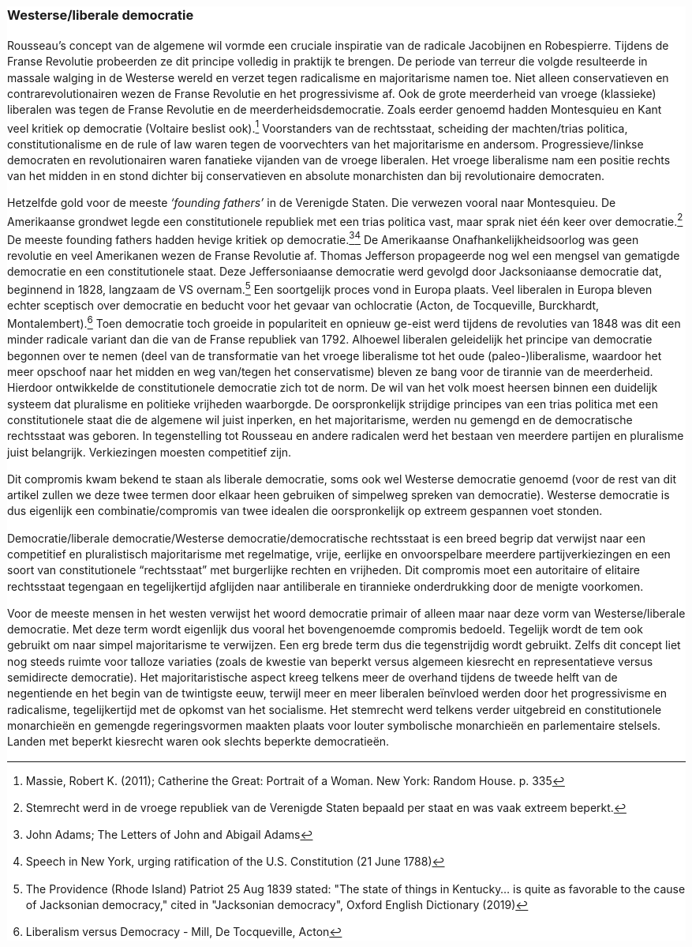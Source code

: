 
### Westerse/liberale democratie

Rousseau’s concept van de algemene wil vormde een cruciale inspiratie van de radicale Jacobijnen en Robespierre. Tijdens de Franse Revolutie probeerden ze dit principe volledig in praktijk te brengen. De periode van terreur die volgde resulteerde in massale walging in de Westerse wereld en verzet tegen radicalisme en majoritarisme namen toe. Niet alleen conservatieven en contrarevolutionairen wezen de Franse Revolutie en het progressivisme af. Ook de grote meerderheid van vroege (klassieke) liberalen was tegen de Franse Revolutie en de meerderheidsdemocratie. Zoals eerder genoemd hadden Montesquieu en Kant veel kritiek op democratie (Voltaire beslist ook).[^28] Voorstanders van de rechtsstaat, scheiding der machten/trias politica, constitutionalisme en de rule of law waren tegen de voorvechters van het majoritarisme en andersom. Progressieve/linkse democraten en revolutionairen waren fanatieke vijanden van de vroege liberalen. Het vroege liberalisme nam een positie rechts van het midden in en stond dichter bij conservatieven en absolute monarchisten dan bij revolutionaire democraten.

Hetzelfde gold voor de meeste _‘founding fathers’_ in de Verenigde Staten. Die verwezen vooral naar Montesquieu. De Amerikaanse grondwet legde een constitutionele republiek met een trias politica vast, maar sprak niet één keer over democratie.[^29] De meeste founding fathers hadden hevige kritiek op democratie.[^30][^31] De Amerikaanse Onafhankelijkheidsoorlog was geen revolutie en veel Amerikanen wezen de Franse Revolutie af. Thomas Jefferson propageerde nog wel een mengsel van gematigde democratie en een constitutionele staat. Deze Jeffersoniaanse democratie werd gevolgd door Jacksoniaanse democratie dat, beginnend in 1828, langzaam de VS overnam.[^32]
Een soortgelijk proces vond in Europa plaats. Veel liberalen in Europa bleven echter sceptisch over democratie en beducht voor het gevaar van ochlocratie (Acton, de Tocqueville, Burckhardt, Montalembert).[^33] Toen democratie toch groeide in populariteit en opnieuw ge-eist werd tijdens de revoluties van 1848 was dit een minder radicale variant dan die van de Franse republiek van 1792. Alhoewel liberalen geleidelijk het principe van democratie begonnen over te nemen (deel van de transformatie van het vroege liberalisme tot het oude (paleo-)liberalisme, waardoor het meer opschoof naar het midden en weg van/tegen het conservatisme) bleven ze bang voor de tirannie van de meerderheid. Hierdoor ontwikkelde de constitutionele democratie zich tot de norm. De wil van het volk moest heersen binnen een duidelijk systeem dat pluralisme en politieke vrijheden waarborgde. De oorspronkelijk strijdige principes van een trias politica met een constitutionele staat die de algemene wil juist inperken, en het majoritarisme, werden nu gemengd en de democratische rechtsstaat was geboren. In tegenstelling tot Rousseau en andere radicalen werd het bestaan ven meerdere partijen en pluralisme juist belangrijk. Verkiezingen moesten competitief zijn.

Dit compromis kwam bekend te staan als liberale democratie, soms ook wel Westerse democratie genoemd (voor de rest van dit artikel zullen we deze twee termen door elkaar heen gebruiken of simpelweg spreken van democratie). Westerse democratie is dus eigenlijk een combinatie/compromis van twee idealen die oorspronkelijk op extreem gespannen voet stonden. 

Democratie/liberale democratie/Westerse democratie/democratische rechtsstaat is een breed begrip dat verwijst naar een competitief en pluralistisch majoritarisme met regelmatige, vrije, eerlijke en onvoorspelbare meerdere partijverkiezingen en een soort van constitutionele “rechtsstaat” met burgerlijke rechten en vrijheden. Dit compromis moet een autoritaire of elitaire rechtsstaat tegengaan en tegelijkertijd afglijden naar antiliberale en tirannieke onderdrukking door de menigte voorkomen. 

Voor de meeste mensen in het westen verwijst het woord democratie primair of alleen maar naar deze vorm van Westerse/liberale democratie. Met deze term wordt eigenlijk dus vooral het bovengenoemde compromis bedoeld. Tegelijk wordt de tem ook gebruikt om naar simpel majoritarisme te verwijzen. Een erg brede term dus die tegenstrijdig wordt gebruikt. Zelfs dit concept liet nog steeds ruimte voor talloze variaties (zoals de kwestie van beperkt versus algemeen kiesrecht en representatieve versus semidirecte democratie). Het majoritaristische aspect kreeg telkens meer de overhand tijdens de tweede helft van de negentiende en het begin van de twintigste eeuw, terwijl meer en meer liberalen beïnvloed werden door het progressivisme en radicalisme, tegelijkertijd met de opkomst van het socialisme. Het stemrecht werd telkens verder uitgebreid en constitutionele monarchieën en gemengde regeringsvormen maakten plaats voor louter symbolische monarchieën en parlementaire stelsels. Landen met beperkt kiesrecht waren ook slechts beperkte democratieën. 


[^1]: Carl Theodor Welcker; Die letzten Gründe von Recht, Staat und Strafe, philosophisch und nach den Gesetzen der merkwürdigsten Völker rechtshistorisch entwickelt, Heyer: Gießen, 1813, 102.
[^2]: Merriam-Webster, "Republic".
[^3]: _"…democracy is, properly speaking, necessarily a despotism, because it establishes an executive power in which "all" decide for or even against one who does not agree; that is, "all", who are not quite all, decide, and this is a contradiction of the general will with itself and with freedom."_ Kant, Immanuel. Perpetual Peace. Trans. Lewis White Beck (352).
[^4]: “In fine, as in democracies the people seem to act almost as they please, this sort of government has been deemed the most free, and the power of the people has been confounded with their liberty.” De l'Esprit des Lois Book XI Chapter 2
[^5]: Richard Shorten;  Modernism and Totalitarianism: Rethinking the Intellectual Sources of Nazism and Stalinism, 1945 to the Present (Palgrave Macmillan, 2012), p. 256 (note 67): "For a long time the authoritative definition of authoritarianism was that of Juan J. Linz."
[^6]: Juan J. Linz; "An Authoritarian Regime: The Case of Spain," in Erik Allardt and Yrjö Littunen, eds., Cleavages, Ideologies, and Party Systems: Contributions to Comparative Political Sociology (Helsinki: Transactions of the Westermarck Society), pp. 291-342. Reprinted in Erik Allardt & Stine Rokkan, eds., Mas Politics: Studies in Political Sociology (New York: Free Press, 1970), pp.251-83, 374-81.
[^7]: Gretchen Casper; Fragile Democracies: The Legacies of Authoritarian Rule (University of Pittsburgh Press, 1995), pp. 40–50 (citing Linz 1964).
[^8]: Barbara Geddes — Why Parties and Elections in Authoritarian Regimes?
[^9]: De Democratisch Liberale Partij ging op in de Liberale Partij en haalde in 1952 zelfs 48 % van de stemmen. Dit ontwikkelde zich snel tot alleenheerschappij door de Liberaal Democratische Partij (een latere opvolger van de Liberale Partij).
[^10]: De LDP partij kreeg zelfs 3 keer 56 % tot 59 % van alle stemmen tijdens de tweede kamer verkiezingen en als gevolg meer dan 60 % van de zetels.
[^11]: Zelfs na 15 jaar van een monopolie op de wetgevende, uitvoerende en zelfs de rechterlijke macht, slaagde LDP er nooit in een tweederde meerderheid te krijgen die haar de macht had gegeven om de grondwet aan te passen (een van haar verkiezingspunten), en was de oppositie voldoende vertegenwoordigd in het parlement om pogingen in die richting tegen te kunnen gaan.
[^12]: Подлесный, Д. В. (2016); Политология: Учебное пособие
[^13]: Juan Carlos Calleros, Calleros-Alarcó; The Unfinished Transition to Democracy in Latin America, Routledge, 2009, p. 1
[^14]: O'Neil, Patrick;  Essentials of Comparative Politics. 3rd ed. New York, New York, W. W Norton & Company, 2010. pp. 162–63. Print].
[^15]: Csaky, Zselyke (12 April 2018); "Viktor Orban Is Just Getting Started". Foreign Policy.
[^16]: "OSCE/ODIHR Limited Election Observation Mission Final Report". OSCE Office for Democratic Institutions and Human Rights. Retrieved 1 November 2014.
[^17]: Arblaster, Anthony (1994); "Democracy". Concepts in Social Thought. Minneapolis, Minnesota, US: University of Minnesota Press: 48.
[^19]: Mulvenon, James C (2003); A Poverty of riches: new challenges and opportunities in PLA research. Rand Corporation. p. 172.
[^20]: The Academy of Korean Studies (2005, pp 178–181)
[^21]: "Polybius, Histories, The Rotation of Polities"
[^22]: Du contrat social, Boek III, hoofstukken 3-7 1762 door Jean-Jacques Rousseau
[^23]: The Fateful Alliance German Conservatives and Nazis in 1933, p. 261, Hermann Beck
[^24]: E. H. Carr; The Bolshevik Revolution 1917-1923, London: Penguin (1966), p. 121.
[^25]: Christopher Read;  Lenin: A Revolutionary Life, Abingdon: Routledge (2005), p. 193.
[^26]: Ian Kershaw (1998); Hitler, 1889–1936: Hubris London: Penguin. p. 526
[^27]: Markus Urban (2011); "The Self-Staging of a Plebiscitary Dictatorship: The NS-Regime Between 'Uniformed Reichstag', Referendum and Reichsparteitag", in Ralph Jessen; Hedwig Richter (eds.), Voting for Hitler and Stalin: Elections Under 20th Century Dictatorships, New York: Campus Verlag, p. 43n
[^28]: Massie, Robert K. (2011); Catherine the Great: Portrait of a Woman. New York: Random House. p. 335
[^29]: Stemrecht werd in de vroege republiek van de Verenigde Staten bepaald per staat en was vaak extreem beperkt.
[^30]: John Adams; The Letters of John and Abigail Adams
[^31]: Speech in New York, urging ratification of the U.S. Constitution (21 June 1788)
[^32]: The Providence (Rhode Island) Patriot 25 Aug 1839 stated: "The state of things in Kentucky… is quite as favorable to the cause of Jacksonian democracy," cited in "Jacksonian democracy", Oxford English Dictionary (2019)
[^33]: Liberalism versus Democracy - Mill, De Tocqueville, Acton